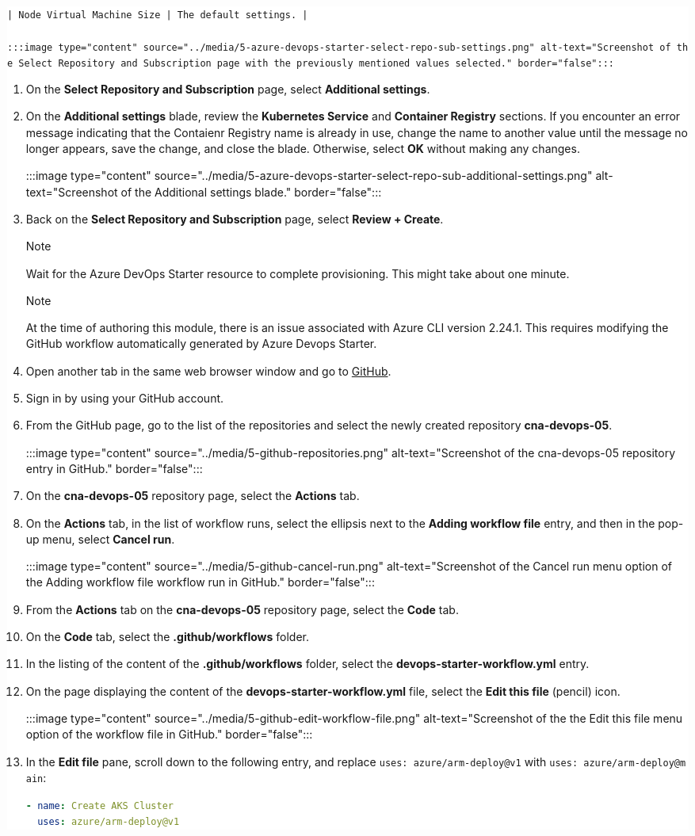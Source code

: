     | Node Virtual Machine Size | The default settings. |

    :::image type="content" source="../media/5-azure-devops-starter-select-repo-sub-settings.png" alt-text="Screenshot of the Select Repository and Subscription page with the previously mentioned values selected." border="false":::

1. On the **Select Repository and Subscription** page, select **Additional settings**.
1. On the **Additional settings** blade, review the **Kubernetes Service** and **Container Registry** sections. If you encounter an error message indicating that the Contaienr Registry name is already in use, change the name to another value until the message no longer appears, save the change, and close the blade. Otherwise, select **OK** without making any changes.

    :::image type="content" source="../media/5-azure-devops-starter-select-repo-sub-additional-settings.png" alt-text="Screenshot of the Additional settings blade." border="false":::

1. Back on the **Select Repository and Subscription** page, select **Review + Create**.

    > [!NOTE]
    > Wait for the Azure DevOps Starter resource to complete provisioning. This might take about one minute.

    > [!NOTE]
    > At the time of authoring this module, there is an issue associated with Azure CLI version 2.24.1. This requires modifying the GitHub workflow automatically generated by Azure Devops Starter.

1. Open another tab in the same web browser window and go to [GitHub](https://github.com).
1. Sign in by using your GitHub account.
1. From the GitHub page, go to the list of the repositories and select the newly created repository **cna-devops-05**.

    :::image type="content" source="../media/5-github-repositories.png" alt-text="Screenshot of the cna-devops-05 repository entry in GitHub." border="false":::

1. On the **cna-devops-05** repository page, select the **Actions** tab.
1. On the **Actions** tab, in the list of workflow runs, select the ellipsis next to the **Adding workflow file** entry, and then in the pop-up menu, select **Cancel run**.

    :::image type="content" source="../media/5-github-cancel-run.png" alt-text="Screenshot of the Cancel run menu option of the Adding workflow file workflow run in GitHub." border="false":::

1. From the **Actions** tab on the **cna-devops-05** repository page, select the **Code** tab.
1. On the **Code** tab, select the **.github/workflows** folder.
1. In the listing of the content of the **.github/workflows** folder, select the **devops-starter-workflow.yml** entry.
1. On the page displaying the content of the **devops-starter-workflow.yml** file, select the **Edit this file** (pencil) icon.

    :::image type="content" source="../media/5-github-edit-workflow-file.png" alt-text="Screenshot of the the Edit this file menu option of the workflow file in GitHub." border="false":::

1. In the **Edit file** pane, scroll down to the following entry, and replace `uses: azure/arm-deploy@v1` with `uses: azure/arm-deploy@main`:

    ```yaml
    - name: Create AKS Cluster
      uses: azure/arm-deploy@v1
    ```
